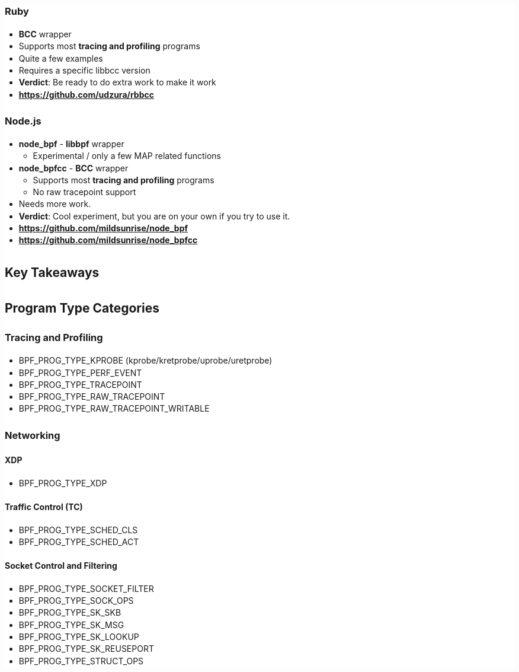 
### Ruby

* **BCC** wrapper
* Supports most **tracing and profiling** programs
* Quite a few examples
* Requires a specific libbcc version
* **Verdict**: Be ready to do extra work to make it work
* **https://github.com/udzura/rbbcc**


### Node.js

* **node_bpf** - **libbpf** wrapper
  * Experimental / only a few MAP related functions
* **node_bpfcc** - **BCC** wrapper
  * Supports most **tracing and profiling** programs
  * No raw tracepoint support
* Needs more work.
* **Verdict**: Cool experiment, but you are on your own if you try to use it.
* **https://github.com/mildsunrise/node_bpf**
* **https://github.com/mildsunrise/node_bpfcc**


## Key Takeaways


## Program Type Categories

### Tracing and Profiling

* BPF_PROG_TYPE_KPROBE (kprobe/kretprobe/uprobe/uretprobe)
* BPF_PROG_TYPE_PERF_EVENT
* BPF_PROG_TYPE_TRACEPOINT
* BPF_PROG_TYPE_RAW_TRACEPOINT
* BPF_PROG_TYPE_RAW_TRACEPOINT_WRITABLE

### Networking

#### XDP

* BPF_PROG_TYPE_XDP

#### Traffic Control (TC)

* BPF_PROG_TYPE_SCHED_CLS
* BPF_PROG_TYPE_SCHED_ACT

#### Socket Control and Filtering

* BPF_PROG_TYPE_SOCKET_FILTER
* BPF_PROG_TYPE_SOCK_OPS
* BPF_PROG_TYPE_SK_SKB
* BPF_PROG_TYPE_SK_MSG
* BPF_PROG_TYPE_SK_LOOKUP
* BPF_PROG_TYPE_SK_REUSEPORT
* BPF_PROG_TYPE_STRUCT_OPS
